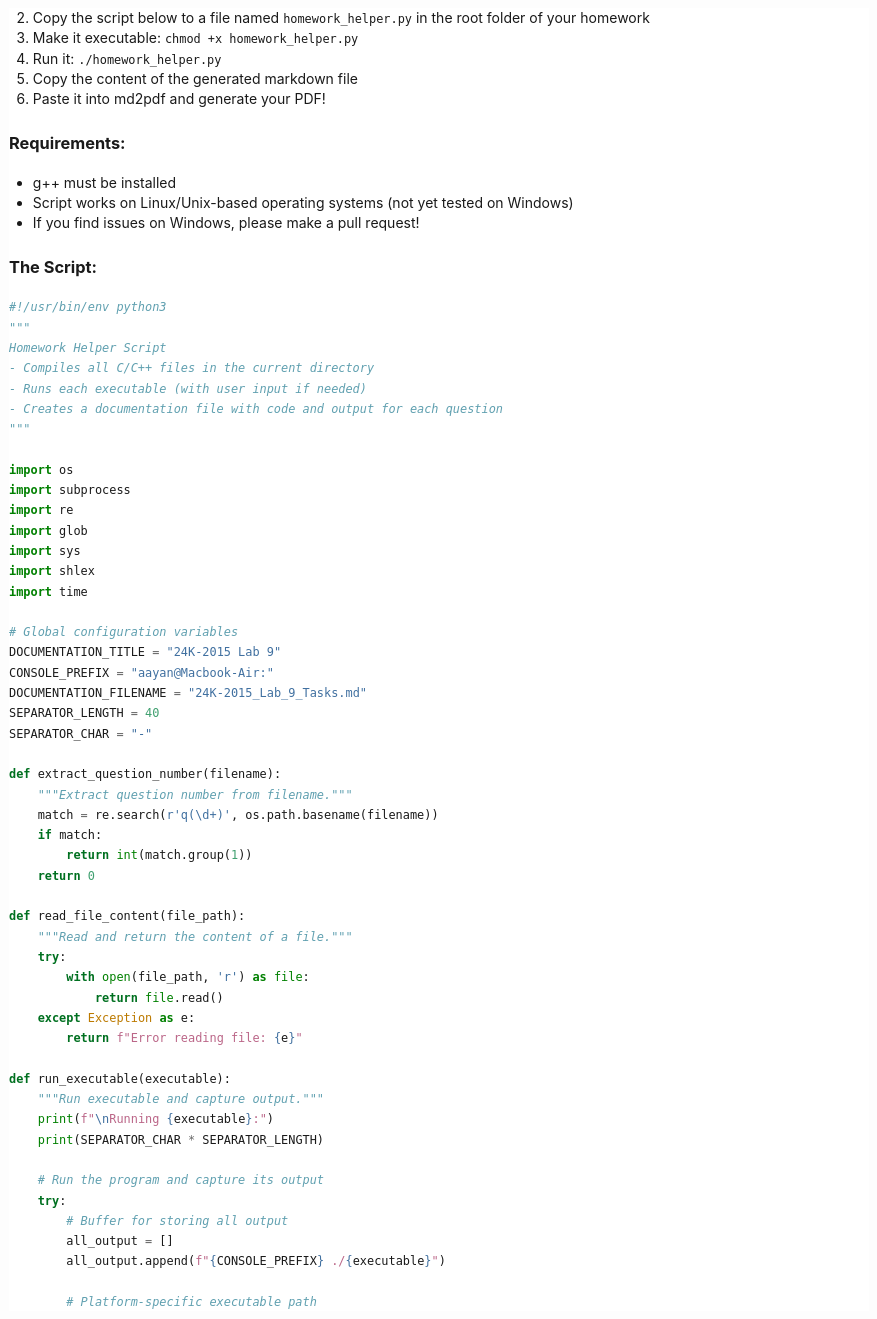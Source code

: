 2. Copy the script below to a file named `homework_helper.py` in the root folder of your homework
3. Make it executable: `chmod +x homework_helper.py`
4. Run it: `./homework_helper.py`
5. Copy the content of the generated markdown file
6. Paste it into md2pdf and generate your PDF!

### Requirements:
- g++ must be installed
- Script works on Linux/Unix-based operating systems (not yet tested on Windows)
- If you find issues on Windows, please make a pull request!

### The Script:
```python
#!/usr/bin/env python3
"""
Homework Helper Script
- Compiles all C/C++ files in the current directory
- Runs each executable (with user input if needed)
- Creates a documentation file with code and output for each question
"""

import os
import subprocess
import re
import glob
import sys
import shlex
import time

# Global configuration variables
DOCUMENTATION_TITLE = "24K-2015 Lab 9"
CONSOLE_PREFIX = "aayan@Macbook-Air:"
DOCUMENTATION_FILENAME = "24K-2015_Lab_9_Tasks.md"
SEPARATOR_LENGTH = 40
SEPARATOR_CHAR = "-"

def extract_question_number(filename):
    """Extract question number from filename."""
    match = re.search(r'q(\d+)', os.path.basename(filename))
    if match:
        return int(match.group(1))
    return 0

def read_file_content(file_path):
    """Read and return the content of a file."""
    try:
        with open(file_path, 'r') as file:
            return file.read()
    except Exception as e:
        return f"Error reading file: {e}"

def run_executable(executable):
    """Run executable and capture output."""
    print(f"\nRunning {executable}:")
    print(SEPARATOR_CHAR * SEPARATOR_LENGTH)
    
    # Run the program and capture its output
    try:
        # Buffer for storing all output
        all_output = []
        all_output.append(f"{CONSOLE_PREFIX} ./{executable}")
        
        # Platform-specific executable path
```